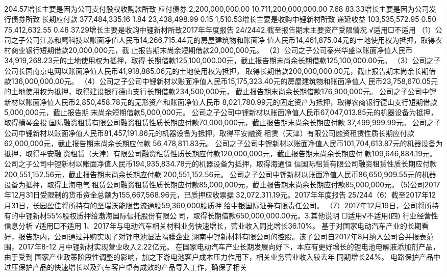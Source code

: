 204.57增长主要是因为公司支付股权收购款所致
应付债券
2,200,000,000.00
10.711,200,000,000.00
7.68
83.33增长主要是因为公司发行债券所致
长期应付款
377,484,335.16
1.84
23,438,498.99
0.15
1,510.53增长主要是收购中锂新材所致
递延收益
103,535,572.95
0.50
75,412,632.55
0.48
37.29增长主要是收购中锂新材所致2017年年度报告
24/2442.截至报告期末主要资产受限情况
√适用□不适用
（1）公司之子公司江苏和鹰科技以账面净值人民币14,266,715.44元的房屋建筑物和账面净
值人民币14,461,875.04元的土地使用权为抵押，取得农村商业银行短期借款20,000,000元，截
止报告期末尚余短期借款20,000,000元。
（2）公司之子公司泰兴华盛以账面净值人民币34,919,268.23元的土地使用权为抵押，取得
长期借款125,100,000.00元，截止报告期末尚余长期借款125,100,000.00元。
（3）公司之子公司长园南京电网以账面净值人民币41,918,885.06元的土地使用权为抵押，
取得长期借款200,000,000.00元，截止报告期末尚余长期借款136,000,000.00元。
（4）公司之子公司中锂新材以账面净值人民币15,175,323.40元的房屋建筑物和账面净值人
民币23,758,670.05元的土地使用权为抵押，取得建设银行德山支行长期借款234,500,000元，
截止报告期末尚余长期借款176,900,000元。
公司之子公司中锂新材以账面净值人民币2,850,458.78元的无形资产和账面净值人民币
8,021,780.99元的固定资产为抵押，取得农商银行德山支行短期借款5,000,000元，截止报告期
末尚余短期借款5,000,000元。
公司之子公司中锂新材以账面净值人民币67,047,013.85元的机器设备为抵押，取得横琴金投
国际融资租赁有限公司融资租赁性质长期应付款70,000,000元，截止报告期末尚余长期应付款
37,499,999.99元。
公司之子公司中锂新材以账面净值人民币81,457,191.86元的机器设备为抵押，取得平安融资
租赁（天津）有限公司融资租赁性质长期应付款62,000,000元，截止报告期末尚余长期应付款
56,478,811.83元。
公司之子公司中锂新材以账面净值人民币101,704,613.87元的机器设备为抵押，取得平安融
资租赁（天津）有限公司融资租赁性质长期应付款120,000,000元，截止报告期末尚余长期应付
款109,646,884.19元。
公司之子公司中锂新材以账面净值人民币194,935,834.78元的机器设备为抵押，取得海通恒
信国际租赁有限公司融资租赁性质长期应付款200,551,152.56元，截止报告期末尚余长期应付款
200,551,152.56元。
公司之子公司中锂新材以账面净值人民币86,650,909.55元的机器设备为抵押，取得上海电气
租赁公司融资租赁性质长期应付款85,000,000元，截止报告期末尚余长期应付款85,000,000元。
(5)公司2017年12月31日受限制的货币资金总额为155,667,568.96元，已质押应收票据
32,072,311.19元。2017年年度报告
25/244（6）截至2017年12月31日，长园盈佳将所持有的坚瑞沃能限售流通股59,360,000股质押
给中银国际证券有限责任公司。
（7）2017年12月19日，公司将所持有的中锂新材55%股权质押给渤海国际信托股份有限公
司，取得长期借款650,000,000.00元。3.其他说明
□适用√不适用(四)
行业经营性信息分析
√适用□不适用
1、2017年与电动汽车相关材料业务快速增长，营业收入同比增长36.10%。
基于对国家电动汽车产业的长期看好，报告期内，公司通过并购实现了对锂电池湿法隔膜企业
湖南中锂新材料有限公司的控股。该子公司自2017年8月纳入公司合并报表范围，2017年8-12
月中锂新材实现营业收入2.22亿元。
在国家电动汽车产业长期发展向好下，本应有更好增长的锂电池电解液添加剂产品，由于受到
国家产业政策阶段性调整的影响，加之下游电池客户成本压力作用下，相关业务营业收入较去年
同期增长24%。
电路保护产品中过压保护产品的快速增长以及汽车客户卓有成效的产品导入工作，确保了相关